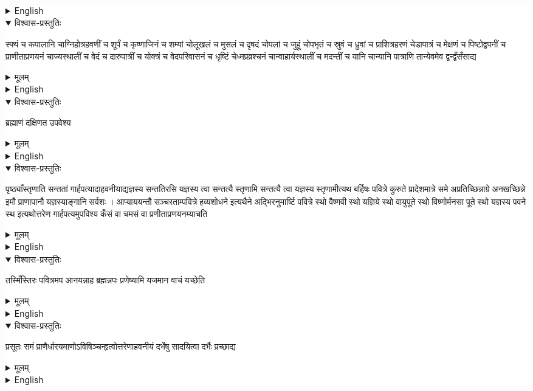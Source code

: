<details><summary>English</summary></details>



<details open><summary>विश्वास-प्रस्तुतिः</summary>

स्फ्यं च कपालानि चाग्निहोत्रहवणीं च शूर्पं च कृष्णाजिनं च शम्यां चोलूखलं च मुसलं च दृषदं चोपलां च जुहूं चोपभृतं च स्रुवं च ध्रुवां च प्राशित्रहरणं चेडापात्रं च मेक्षणं च पिष्टोद्वपनीं च प्राणीताप्रणयनं चाज्यस्थालीं च वेदं च दारुपात्रीं च योक्त्रं च वेदपरिवासनं च धृष्टिं चेध्मप्रव्रश्चनं चान्वाहार्यस्थालीं च मदन्तीं च यानि चान्यानि पात्राणि तान्येवमेव द्वन्द्वँसँसाद्य
</details>

<details><summary>मूलम्</summary></details>

<details><summary>English</summary></details>



<details open><summary>विश्वास-प्रस्तुतिः</summary>

ब्रह्माणं दक्षिणत उपवेश्य
</details>

<details><summary>मूलम्</summary></details>

<details><summary>English</summary></details>



<details open><summary>विश्वास-प्रस्तुतिः</summary>

पृष्ठ्याँस्तृणाति सन्ततां गार्हपत्यादाहवनीयाद्यज्ञस्य सन्ततिरसि यज्ञस्य त्वा सन्तत्यै स्तृणामि सन्तत्यै त्वा यज्ञस्य स्तृणामीत्यथ बर्हिषः पवित्रे कुरुते प्रादेशमात्रे समे अप्रतिच्छिन्नाग्रे अनखच्छिन्ने इमौ प्राणापानौ यज्ञस्याङ्गानि सर्वशः । आप्याययन्तौ सञ्चरताम्पवित्रे हव्यशोधने इत्यथैने अद्भिरनुमार्ष्टि पवित्रे स्थो वैष्णवी स्थो यज्ञिये स्थो वायुपूते स्थो विष्णोर्मनसा पूते स्थो यज्ञस्य पवने स्थ इत्यथोत्तरेण गार्हपत्यमुपविश्य कँसं वा चमसं वा प्रणीताप्रणयनम्याचति
</details>

<details><summary>मूलम्</summary></details>

<details><summary>English</summary></details>



<details open><summary>विश्वास-प्रस्तुतिः</summary>

तस्मिँस्तिरः पवित्रमप आनयन्नाह ब्रह्मन्नपः प्रणेष्यामि यजमान वाचं यच्छेति
</details>

<details><summary>मूलम्</summary></details>

<details><summary>English</summary></details>



<details open><summary>विश्वास-प्रस्तुतिः</summary>

प्रसूतः समं प्राणैर्धारयमाणोऽविषिञ्चन्हृत्वोत्तरेणाहवनीयं दर्भेषु सादयित्वा दर्भैः प्रच्छाद्य
</details>

<details><summary>मूलम्</summary></details>

<details><summary>English</summary></details>

